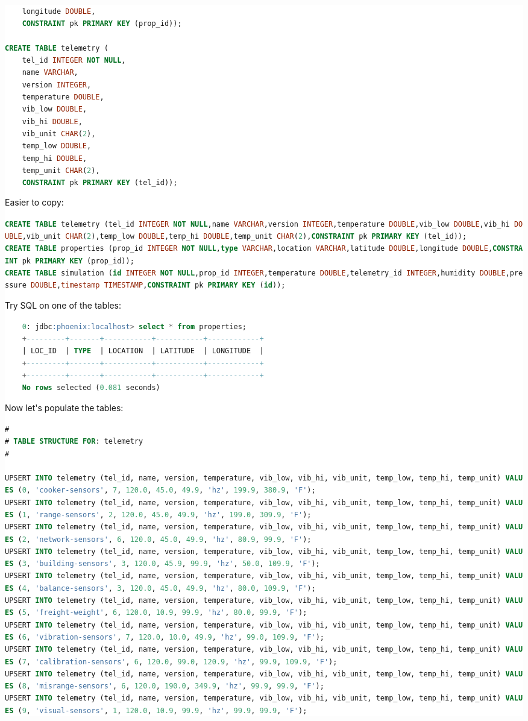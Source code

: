```sql
    longitude DOUBLE,
    CONSTRAINT pk PRIMARY KEY (prop_id));

CREATE TABLE telemetry (
    tel_id INTEGER NOT NULL,
    name VARCHAR,
    version INTEGER,
    temperature DOUBLE,
    vib_low DOUBLE,
    vib_hi DOUBLE,
    vib_unit CHAR(2),
    temp_low DOUBLE,
    temp_hi DOUBLE,
    temp_unit CHAR(2),
    CONSTRAINT pk PRIMARY KEY (tel_id));
```

Easier to copy:

```sql
CREATE TABLE telemetry (tel_id INTEGER NOT NULL,name VARCHAR,version INTEGER,temperature DOUBLE,vib_low DOUBLE,vib_hi DOUBLE,vib_unit CHAR(2),temp_low DOUBLE,temp_hi DOUBLE,temp_unit CHAR(2),CONSTRAINT pk PRIMARY KEY (tel_id));
CREATE TABLE properties (prop_id INTEGER NOT NULL,type VARCHAR,location VARCHAR,latitude DOUBLE,longitude DOUBLE,CONSTRAINT pk PRIMARY KEY (prop_id));
CREATE TABLE simulation (id INTEGER NOT NULL,prop_id INTEGER,temperature DOUBLE,telemetry_id INTEGER,humidity DOUBLE,pressure DOUBLE,timestamp TIMESTAMP,CONSTRAINT pk PRIMARY KEY (id));
```

Try SQL on one of the tables:

```sql
    0: jdbc:phoenix:localhost> select * from properties;
    +---------+-------+-----------+-----------+------------+
    | LOC_ID  | TYPE  | LOCATION  | LATITUDE  | LONGITUDE  |
    +---------+-------+-----------+-----------+------------+
    +---------+-------+-----------+-----------+------------+
    No rows selected (0.081 seconds)
```

Now let's populate the tables:

```sql
#
# TABLE STRUCTURE FOR: telemetry
#
    
UPSERT INTO telemetry (tel_id, name, version, temperature, vib_low, vib_hi, vib_unit, temp_low, temp_hi, temp_unit) VALUES (0, 'cooker-sensors', 7, 120.0, 45.0, 49.9, 'hz', 199.9, 380.9, 'F');
UPSERT INTO telemetry (tel_id, name, version, temperature, vib_low, vib_hi, vib_unit, temp_low, temp_hi, temp_unit) VALUES (1, 'range-sensors', 2, 120.0, 45.0, 49.9, 'hz', 199.0, 309.9, 'F');
UPSERT INTO telemetry (tel_id, name, version, temperature, vib_low, vib_hi, vib_unit, temp_low, temp_hi, temp_unit) VALUES (2, 'network-sensors', 6, 120.0, 45.0, 49.9, 'hz', 80.9, 99.9, 'F');
UPSERT INTO telemetry (tel_id, name, version, temperature, vib_low, vib_hi, vib_unit, temp_low, temp_hi, temp_unit) VALUES (3, 'building-sensors', 3, 120.0, 45.9, 99.9, 'hz', 50.0, 109.9, 'F');
UPSERT INTO telemetry (tel_id, name, version, temperature, vib_low, vib_hi, vib_unit, temp_low, temp_hi, temp_unit) VALUES (4, 'balance-sensors', 3, 120.0, 45.0, 49.9, 'hz', 80.0, 109.9, 'F');
UPSERT INTO telemetry (tel_id, name, version, temperature, vib_low, vib_hi, vib_unit, temp_low, temp_hi, temp_unit) VALUES (5, 'freight-weight', 6, 120.0, 10.9, 99.9, 'hz', 80.0, 99.9, 'F');
UPSERT INTO telemetry (tel_id, name, version, temperature, vib_low, vib_hi, vib_unit, temp_low, temp_hi, temp_unit) VALUES (6, 'vibration-sensors', 7, 120.0, 10.0, 49.9, 'hz', 99.0, 109.9, 'F');
UPSERT INTO telemetry (tel_id, name, version, temperature, vib_low, vib_hi, vib_unit, temp_low, temp_hi, temp_unit) VALUES (7, 'calibration-sensors', 6, 120.0, 99.0, 120.9, 'hz', 99.9, 109.9, 'F');
UPSERT INTO telemetry (tel_id, name, version, temperature, vib_low, vib_hi, vib_unit, temp_low, temp_hi, temp_unit) VALUES (8, 'misrange-sensors', 6, 120.0, 190.0, 349.9, 'hz', 99.9, 99.9, 'F');
UPSERT INTO telemetry (tel_id, name, version, temperature, vib_low, vib_hi, vib_unit, temp_low, temp_hi, temp_unit) VALUES (9, 'visual-sensors', 1, 120.0, 10.9, 99.9, 'hz', 99.9, 99.9, 'F');
```